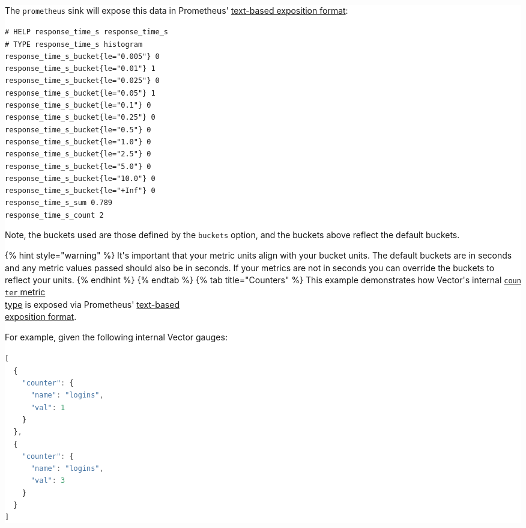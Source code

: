 The `prometheus` sink will expose this data in Prometheus'
[text-based exposition format][url.prometheus_text_based_exposition_format]:

```text
# HELP response_time_s response_time_s
# TYPE response_time_s histogram
response_time_s_bucket{le="0.005"} 0
response_time_s_bucket{le="0.01"} 1
response_time_s_bucket{le="0.025"} 0
response_time_s_bucket{le="0.05"} 1
response_time_s_bucket{le="0.1"} 0
response_time_s_bucket{le="0.25"} 0
response_time_s_bucket{le="0.5"} 0
response_time_s_bucket{le="1.0"} 0
response_time_s_bucket{le="2.5"} 0
response_time_s_bucket{le="5.0"} 0
response_time_s_bucket{le="10.0"} 0
response_time_s_bucket{le="+Inf"} 0
response_time_s_sum 0.789
response_time_s_count 2
```

Note, the buckets used are those defined by the `buckets` option, and the
buckets above reflect the default buckets.

{% hint style="warning" %}
It's important that your metric units align with your bucket units. The default
buckets are in seconds and any metric values passed should also be in seconds.
If your metrics are not in seconds you can override the buckets to reflect
your units.
{% endhint %}
{% endtab %}
{% tab title="Counters" %}
This example demonstrates how Vector's internal [`counter` metric \
type][docs.metric_event.gauge] is exposed via Prometheus' [text-based \
exposition format][url.prometheus_text_based_exposition_format].

For example, given the following internal Vector gauges:

```javascript
[
  {
    "counter": {
      "name": "logins",
      "val": 1
    }
  },
  {
    "counter": {
      "name": "logins",
      "val": 3
    }
  }
]
````


[docs.best_effort_delivery]: ../../../about/guarantees.md#best-effort-delivery
[docs.config_composition]: ../../../usage/configuration/README.md#composition
[docs.configuration.environment-variables]: ../../../usage/configuration#environment-variables
[docs.metric_event.counter]: ../../../about/data-model/metric.md#counter
[docs.metric_event.gauge]: ../../../about/data-model/metric.md#gauge
[docs.metric_event.histogram]: ../../../about/data-model/metric.md#histogram
[docs.metric_event.set]: ../../../about/data-model/metric.md#set
[docs.metric_event]: ../../../about/data-model/metric.md
[docs.monitoring_logs]: ../../../usage/administration/monitoring.md#logs
[docs.sources]: ../../../usage/configuration/sources
[docs.transforms]: ../../../usage/configuration/transforms
[docs.troubleshooting]: ../../../usage/guides/troubleshooting.md
[images.prometheus_sink]: ../../../assets/prometheus-sink.svg
[url.issue_387]: https://github.com/timberio/vector/issues/387
[url.issue_710]: https://github.com/timberio/vector/issues/710
[url.new_prometheus_sink_bug]: https://github.com/timberio/vector/issues/new?labels=Sink%3A+prometheus&labels=Type%3A+Bug
[url.new_prometheus_sink_enhancement]: https://github.com/timberio/vector/issues/new?labels=Sink%3A+prometheus&labels=Type%3A+Enhancement
[url.new_prometheus_sink_issue]: https://github.com/timberio/vector/issues/new?labels=Sink%3A+prometheus
[url.prometheus]: https://prometheus.io/
[url.prometheus_counter]: https://prometheus.io/docs/concepts/metric_types/#counter
[url.prometheus_gauge]: https://prometheus.io/docs/concepts/metric_types/#gauge
[url.prometheus_high_cardinality]: https://prometheus.io/docs/practices/naming/#labels
[url.prometheus_histograms_guide]: https://prometheus.io/docs/practices/histograms/
[url.prometheus_sink_bugs]: https://github.com/timberio/vector/issues?q=is%3Aopen+is%3Aissue+label%3A%22Sink%3A+prometheus%22+label%3A%22Type%3A+Bug%22
[url.prometheus_sink_enhancements]: https://github.com/timberio/vector/issues?q=is%3Aopen+is%3Aissue+label%3A%22Sink%3A+prometheus%22+label%3A%22Type%3A+Enhancement%22
[url.prometheus_sink_issues]: https://github.com/timberio/vector/issues?q=is%3Aopen+is%3Aissue+label%3A%22Sink%3A+prometheus%22
[url.prometheus_sink_source]: https://github.com/timberio/vector/tree/master/src/sinks/prometheus.rs
[url.prometheus_summary]: https://prometheus.io/docs/concepts/metric_types/#summary
[url.prometheus_text_based_exposition_format]: https://github.com/prometheus/docs/blob/master/content/docs/instrumenting/exposition_formats.md#text-based-format
[url.statsd_set]: https://github.com/statsd/statsd/blob/master/docs/metric_types.md#sets
[url.vector_chat]: https://chat.vector.dev